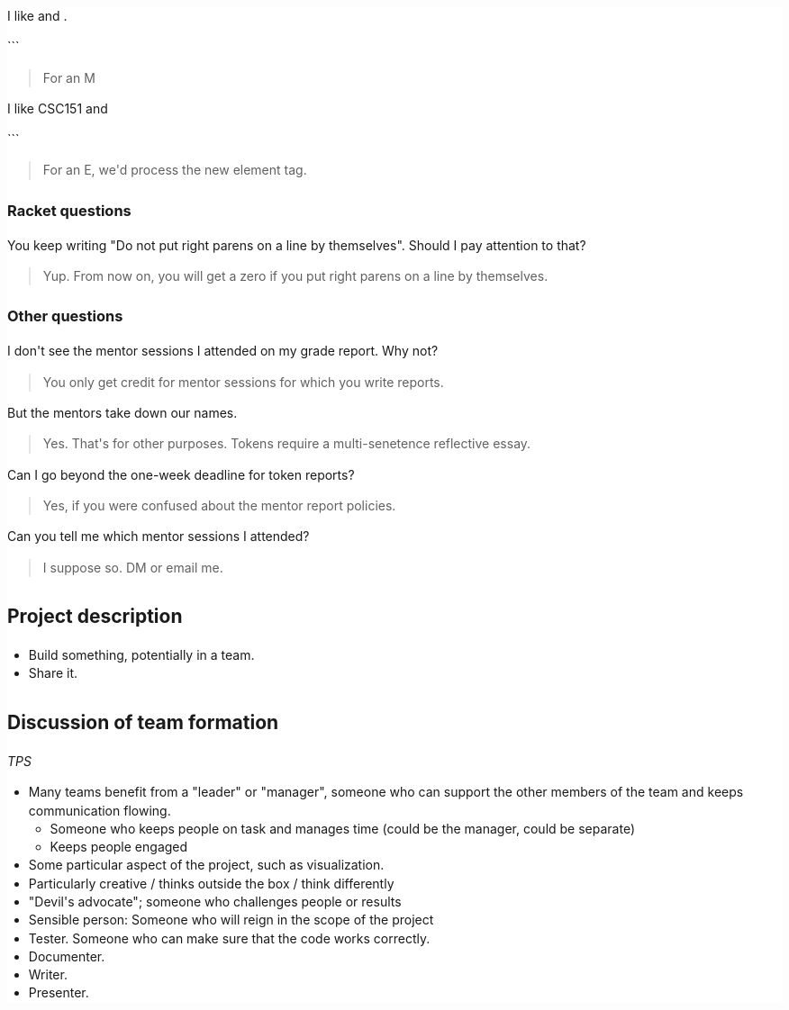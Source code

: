 >```
<p>
  I like <element id="csc151" field="courseid"/> and <element id="brainwarp" field="courseid"/>.
</p>
```

> For an M

>```
<p>
  I like CSC151 and <element id="csc151"/>
</p>
```

> For an E, we'd process the new element tag.

### Racket questions

You keep writing "Do not put right parens on a line by themselves".  Should
I pay attention to that?

> Yup.  From now on, you will get a zero if you put right parens on a line
  by themselves.

### Other questions

I don't see the mentor sessions I attended on my grade report.  Why not?

> You only get credit for mentor sessions for which you write reports.

But the mentors take down our names.

> Yes.  That's for other purposes.  Tokens require a multi-senetence 
  reflective essay.

Can I go beyond the one-week deadline for token reports?

> Yes, if you were confused about the mentor report policies.

Can you tell me which mentor sessions I attended?

> I suppose so.  DM or email me.

Project description
-------------------

* Build something, potentially in a team.
* Share it.

Discussion of team formation
----------------------------

_TPS_

* Many teams benefit from a "leader" or "manager", someone who can
  support the other members of the team and keeps communication
  flowing.
    * Someone who keeps people on task and manages time (could be
      the manager, could be separate)
    * Keeps people engaged
* Some particular aspect of the project, such as visualization.
* Particularly creative / thinks outside the box / think differently
* "Devil's advocate"; someone who challenges people or results
* Sensible person: Someone who will reign in the scope of the project
* Tester.  Someone who can make sure that the code works correctly.
* Documenter.
* Writer.
* Presenter.
